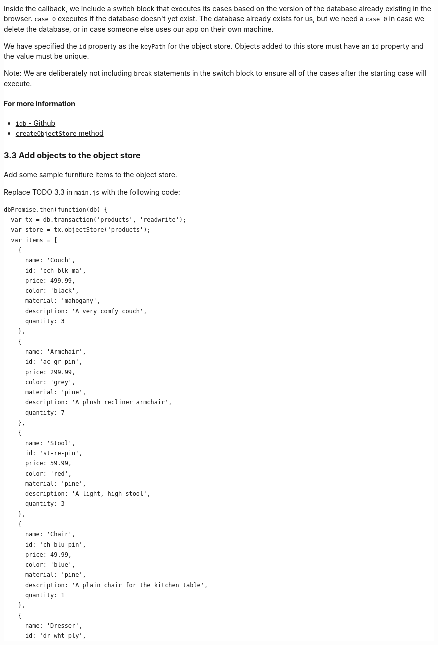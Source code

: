 Inside the callback, we include a switch block that executes its cases based on the version of the database already existing in the browser. `case 0` executes if the database doesn't yet exist. The database already exists for us, but we need a `case 0` in case we delete the database, or in case someone else uses our app on their own machine.

We have specified the `id` property as the `keyPath` for the object store. Objects added to this store must have an `id` property and the value must be unique.

Note: We are deliberately not including `break` statements in the switch block to ensure all of the cases after the starting case will execute.

#### For more information

* [`idb` - Github](https://github.com/jakearchibald/idb)
* [`createObjectStore` method](https://developer.mozilla.org/en-US/docs/Web/API/IDBDatabase/createObjectStore)

### 3.3 Add objects to the object store

Add some sample furniture items to the object store.

Replace TODO 3.3 in `main.js` with the following code:

    dbPromise.then(function(db) {
      var tx = db.transaction('products', 'readwrite');
      var store = tx.objectStore('products');
      var items = [
        {
          name: 'Couch',
          id: 'cch-blk-ma',
          price: 499.99,
          color: 'black',
          material: 'mahogany',
          description: 'A very comfy couch',
          quantity: 3
        },
        {
          name: 'Armchair',
          id: 'ac-gr-pin',
          price: 299.99,
          color: 'grey',
          material: 'pine',
          description: 'A plush recliner armchair',
          quantity: 7
        },
        {
          name: 'Stool',
          id: 'st-re-pin',
          price: 59.99,
          color: 'red',
          material: 'pine',
          description: 'A light, high-stool',
          quantity: 3
        },
        {
          name: 'Chair',
          id: 'ch-blu-pin',
          price: 49.99,
          color: 'blue',
          material: 'pine',
          description: 'A plain chair for the kitchen table',
          quantity: 1
        },
        {
          name: 'Dresser',
          id: 'dr-wht-ply',